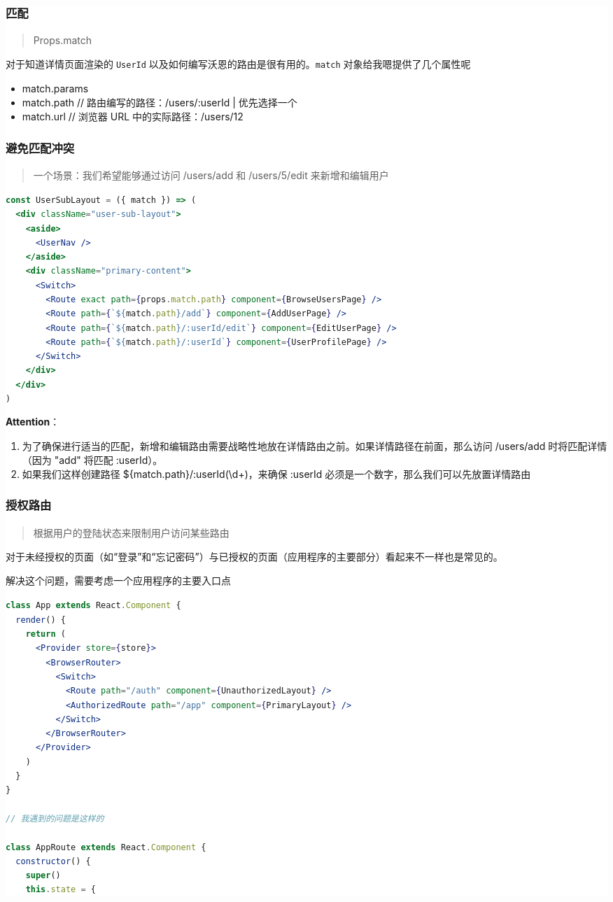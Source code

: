 ### 匹配

> Props.match

对于知道详情页面渲染的 `UserId` 以及如何编写沃恩的路由是很有用的。`match` 对象给我嗯提供了几个属性呢

* match.params
* match.path  // 路由编写的路径：/users/:userId  |  优先选择一个
* match.url   // 浏览器 URL 中的实际路径：/users/12

### 避免匹配冲突

> 一个场景：我们希望能够通过访问 /users/add 和 /users/5/edit 来新增和编辑用户

```jsx 多重匹配
const UserSubLayout = ({ match }) => (
  <div className="user-sub-layout">
    <aside>
      <UserNav />
    </aside>
    <div className="primary-content">
      <Switch>
        <Route exact path={props.match.path} component={BrowseUsersPage} />
        <Route path={`${match.path}/add`} component={AddUserPage} />
        <Route path={`${match.path}/:userId/edit`} component={EditUserPage} />
        <Route path={`${match.path}/:userId`} component={UserProfilePage} />
      </Switch>
    </div>
  </div>
)
```

**Attention**：

1. 为了确保进行适当的匹配，新增和编辑路由需要战略性地放在详情路由之前。如果详情路径在前面，那么访问 /users/add 时将匹配详情（因为 "add" 将匹配 :userId）。
2. 如果我们这样创建路径 ${match.path}/:userId(\\d+)，来确保 :userId 必须是一个数字，那么我们可以先放置详情路由

### 授权路由

> 根据用户的登陆状态来限制用户访问某些路由

对于未经授权的页面（如“登录”和“忘记密码”）与已授权的页面（应用程序的主要部分）看起来不一样也是常见的。

解决这个问题，需要考虑一个应用程序的主要入口点

```jsx 这不就是我一开始遇到的问题吗？
class App extends React.Component {
  render() {
    return (
      <Provider store={store}>
        <BrowserRouter>
          <Switch>
            <Route path="/auth" component={UnauthorizedLayout} />
            <AuthorizedRoute path="/app" component={PrimaryLayout} />
          </Switch>
        </BrowserRouter>
      </Provider>
    )
  }
}

// 我遇到的问题是这样的

class AppRoute extends React.Component {
  constructor() {
    super()
    this.state = {

```